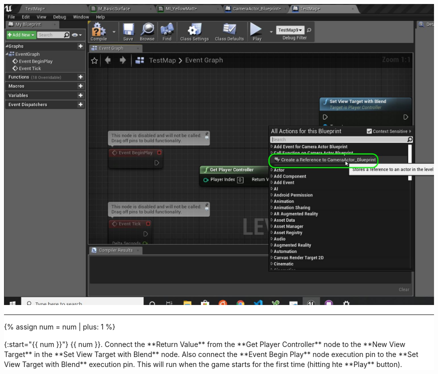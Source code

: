 <img src="images/GetReferenceToActor.jpg"  class= "img-fluid"  alt="Create new sprite with button">  
</div>
</div>

_____ 
{% assign num = num | plus: 1 %}
<div class = "row">
<div class="col-12 col-lg-4 col align-self-center">
<div markdown = "1">
{:start="{{ num }}"}
{{ num }}. Connect the **Return Value** from the **Get Player Controller** node to the **New View Target** in the **Set View Target with Blend** node.  Also connect the **Event Begin Play** node execution pin to the **Set View Target with Blend** execution pin.  This will run when the game starts for the first time (hitting hte **Play** button).
</div>
</div>
<div class="col-12 col-lg-8">